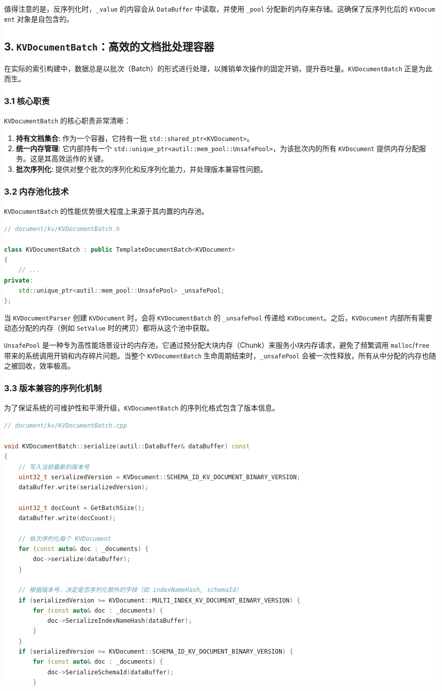 值得注意的是，反序列化时，`_value` 的内容会从 `DataBuffer` 中读取，并使用 `_pool` 分配新的内存来存储。这确保了反序列化后的 `KVDocument` 对象是自包含的。

## 3. `KVDocumentBatch`：高效的文档批处理容器

在实际的索引构建中，数据总是以批次（Batch）的形式进行处理，以摊销单次操作的固定开销，提升吞吐量。`KVDocumentBatch` 正是为此而生。

### 3.1 核心职责

`KVDocumentBatch` 的核心职责非常清晰：
1.  **持有文档集合**: 作为一个容器，它持有一批 `std::shared_ptr<KVDocument>`。
2.  **统一内存管理**: 它内部持有一个 `std::unique_ptr<autil::mem_pool::UnsafePool>`，为该批次内的所有 `KVDocument` 提供内存分配服务。这是其高效运作的关键。
3.  **批次序列化**: 提供对整个批次的序列化和反序列化能力，并处理版本兼容性问题。

### 3.2 内存池化技术

`KVDocumentBatch` 的性能优势很大程度上来源于其内置的内存池。

```cpp
// document/kv/KVDocumentBatch.h

class KVDocumentBatch : public TemplateDocumentBatch<KVDocument>
{
    // ...
private:
    std::unique_ptr<autil::mem_pool::UnsafePool> _unsafePool;
};
```

当 `KVDocumentParser` 创建 `KVDocument` 时，会将 `KVDocumentBatch` 的 `_unsafePool` 传递给 `KVDocument`。之后，`KVDocument` 内部所有需要动态分配的内存（例如 `SetValue` 时的拷贝）都将从这个池中获取。

`UnsafePool` 是一种专为高性能场景设计的内存池，它通过预分配大块内存（Chunk）来服务小块内存请求，避免了频繁调用 `malloc`/`free` 带来的系统调用开销和内存碎片问题。当整个 `KVDocumentBatch` 生命周期结束时，`_unsafePool` 会被一次性释放，所有从中分配的内存也随之被回收，效率极高。

### 3.3 版本兼容的序列化机制

为了保证系统的可维护性和平滑升级，`KVDocumentBatch` 的序列化格式包含了版本信息。

```cpp
// document/kv/KVDocumentBatch.cpp

void KVDocumentBatch::serialize(autil::DataBuffer& dataBuffer) const
{
    // 写入当前最新的版本号
    uint32_t serializedVersion = KVDocument::SCHEMA_ID_KV_DOCUMENT_BINARY_VERSION;
    dataBuffer.write(serializedVersion);
    
    uint32_t docCount = GetBatchSize();
    dataBuffer.write(docCount);

    // 依次序列化每个 KVDocument
    for (const auto& doc : _documents) {
        doc->serialize(dataBuffer);
    }

    // 根据版本号，决定是否序列化额外的字段（如 indexNameHash, schemaId）
    if (serializedVersion >= KVDocument::MULTI_INDEX_KV_DOCUMENT_BINARY_VERSION) {
        for (const auto& doc : _documents) {
            doc->SerializeIndexNameHash(dataBuffer);
        }
    }
    if (serializedVersion >= KVDocument::SCHEMA_ID_KV_DOCUMENT_BINARY_VERSION) {
        for (const auto& doc : _documents) {
            doc->SerializeSchemaId(dataBuffer);
        }
```